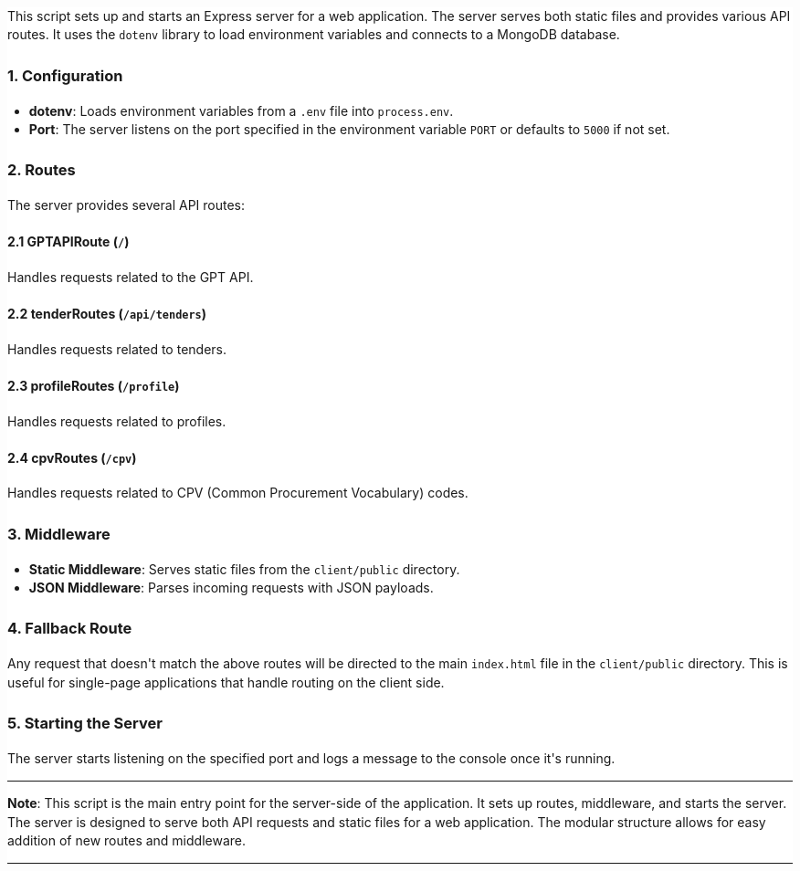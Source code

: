 This script sets up and starts an Express server for a web application. The server serves both static files and provides various API routes. It uses the `dotenv` library to load environment variables and connects to a MongoDB database.

### **1. Configuration**

- **dotenv**: Loads environment variables from a `.env` file into `process.env`.
- **Port**: The server listens on the port specified in the environment variable `PORT` or defaults to `5000` if not set.

### **2. Routes**

The server provides several API routes:

#### **2.1 GPTAPIRoute (`/`)**

Handles requests related to the GPT API.

#### **2.2 tenderRoutes (`/api/tenders`)**

Handles requests related to tenders.

#### **2.3 profileRoutes (`/profile`)**

Handles requests related to profiles.

#### **2.4 cpvRoutes (`/cpv`)**

Handles requests related to CPV (Common Procurement Vocabulary) codes.

### **3. Middleware**

- **Static Middleware**: Serves static files from the `client/public` directory.
- **JSON Middleware**: Parses incoming requests with JSON payloads.

### **4. Fallback Route**

Any request that doesn't match the above routes will be directed to the main `index.html` file in the `client/public` directory. This is useful for single-page applications that handle routing on the client side.

### **5. Starting the Server**

The server starts listening on the specified port and logs a message to the console once it's running.

---

**Note**: This script is the main entry point for the server-side of the application. It sets up routes, middleware, and starts the server. The server is designed to serve both API requests and static files for a web application. The modular structure allows for easy addition of new routes and middleware.

---
